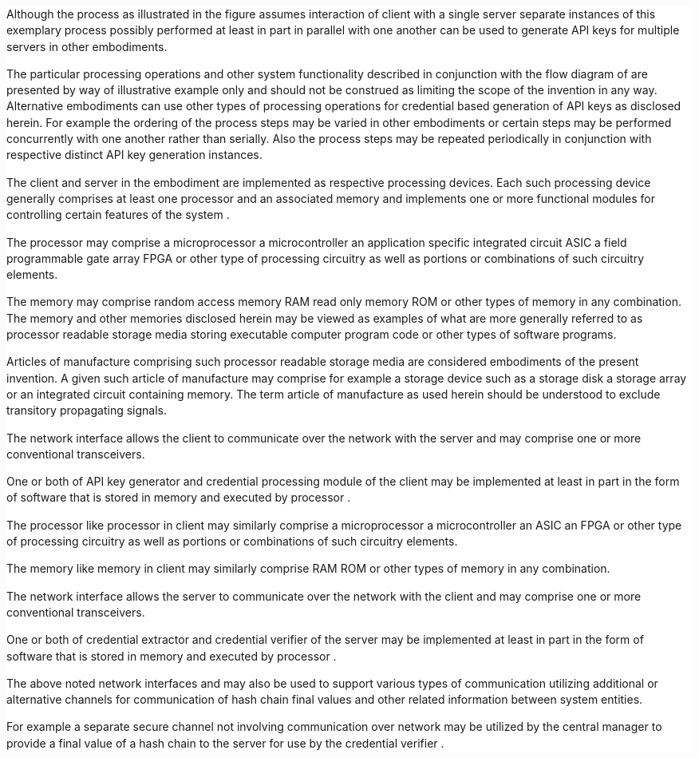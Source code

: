 Although the process as illustrated in the figure assumes interaction of client with a single server separate instances of this exemplary process possibly performed at least in part in parallel with one another can be used to generate API keys for multiple servers in other embodiments.

The particular processing operations and other system functionality described in conjunction with the flow diagram of are presented by way of illustrative example only and should not be construed as limiting the scope of the invention in any way. Alternative embodiments can use other types of processing operations for credential based generation of API keys as disclosed herein. For example the ordering of the process steps may be varied in other embodiments or certain steps may be performed concurrently with one another rather than serially. Also the process steps may be repeated periodically in conjunction with respective distinct API key generation instances.

The client and server in the embodiment are implemented as respective processing devices. Each such processing device generally comprises at least one processor and an associated memory and implements one or more functional modules for controlling certain features of the system .

The processor may comprise a microprocessor a microcontroller an application specific integrated circuit ASIC a field programmable gate array FPGA or other type of processing circuitry as well as portions or combinations of such circuitry elements.

The memory may comprise random access memory RAM read only memory ROM or other types of memory in any combination. The memory and other memories disclosed herein may be viewed as examples of what are more generally referred to as processor readable storage media storing executable computer program code or other types of software programs.

Articles of manufacture comprising such processor readable storage media are considered embodiments of the present invention. A given such article of manufacture may comprise for example a storage device such as a storage disk a storage array or an integrated circuit containing memory. The term article of manufacture as used herein should be understood to exclude transitory propagating signals.

The network interface allows the client to communicate over the network with the server and may comprise one or more conventional transceivers.

One or both of API key generator and credential processing module of the client may be implemented at least in part in the form of software that is stored in memory and executed by processor .

The processor like processor in client may similarly comprise a microprocessor a microcontroller an ASIC an FPGA or other type of processing circuitry as well as portions or combinations of such circuitry elements.

The memory like memory in client may similarly comprise RAM ROM or other types of memory in any combination.

The network interface allows the server to communicate over the network with the client and may comprise one or more conventional transceivers.

One or both of credential extractor and credential verifier of the server may be implemented at least in part in the form of software that is stored in memory and executed by processor .

The above noted network interfaces and may also be used to support various types of communication utilizing additional or alternative channels for communication of hash chain final values and other related information between system entities.

For example a separate secure channel not involving communication over network may be utilized by the central manager to provide a final value of a hash chain to the server for use by the credential verifier .
